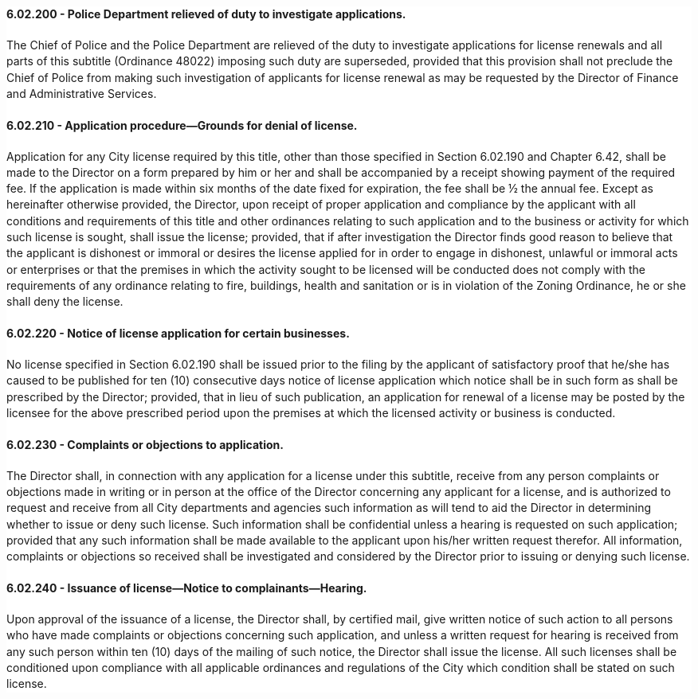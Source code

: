#### 6.02.200 - Police Department relieved of duty to investigate applications.

The Chief of Police and the Police Department are relieved of the duty to investigate applications for license renewals and all parts of this subtitle (Ordinance 48022) imposing such duty are superseded, provided that this provision shall not preclude the Chief of Police from making such investigation of applicants for license renewal as may be requested by the Director of Finance and Administrative Services.


#### 6.02.210 - Application procedure—Grounds for denial of license.

Application for any City license required by this title, other than those specified in Section 6.02.190 and Chapter 6.42, shall be made to the Director on a form prepared by him or her and shall be accompanied by a receipt showing payment of the required fee. If the application is made within six months of the date fixed for expiration, the fee shall be ½ the annual fee. Except as hereinafter otherwise provided, the Director, upon receipt of proper application and compliance by the applicant with all conditions and requirements of this title and other ordinances relating to such application and to the business or activity for which such license is sought, shall issue the license; provided, that if after investigation the Director finds good reason to believe that the applicant is dishonest or immoral or desires the license applied for in order to engage in dishonest, unlawful or immoral acts or enterprises or that the premises in which the activity sought to be licensed will be conducted does not comply with the requirements of any ordinance relating to fire, buildings, health and sanitation or is in violation of the Zoning Ordinance, he or she shall deny the license.


#### 6.02.220 - Notice of license application for certain businesses.

No license specified in Section 6.02.190 shall be issued prior to the filing by the applicant of satisfactory proof that he/she has caused to be published for ten (10) consecutive days notice of license application which notice shall be in such form as shall be prescribed by the Director; provided, that in lieu of such publication, an application for renewal of a license may be posted by the licensee for the above prescribed period upon the premises at which the licensed activity or business is conducted.


#### 6.02.230 - Complaints or objections to application.

The Director shall, in connection with any application for a license under this subtitle, receive from any person complaints or objections made in writing or in person at the office of the Director concerning any applicant for a license, and is authorized to request and receive from all City departments and agencies such information as will tend to aid the Director in determining whether to issue or deny such license. Such information shall be confidential unless a hearing is requested on such application; provided that any such information shall be made available to the applicant upon his/her written request therefor. All information, complaints or objections so received shall be investigated and considered by the Director prior to issuing or denying such license.


#### 6.02.240 - Issuance of license—Notice to complainants—Hearing.

Upon approval of the issuance of a license, the Director shall, by certified mail, give written notice of such action to all persons who have made complaints or objections concerning such application, and unless a written request for hearing is received from any such person within ten (10) days of the mailing of such notice, the Director shall issue the license. All such licenses shall be conditioned upon compliance with all applicable ordinances and regulations of the City which condition shall be stated on such license.
